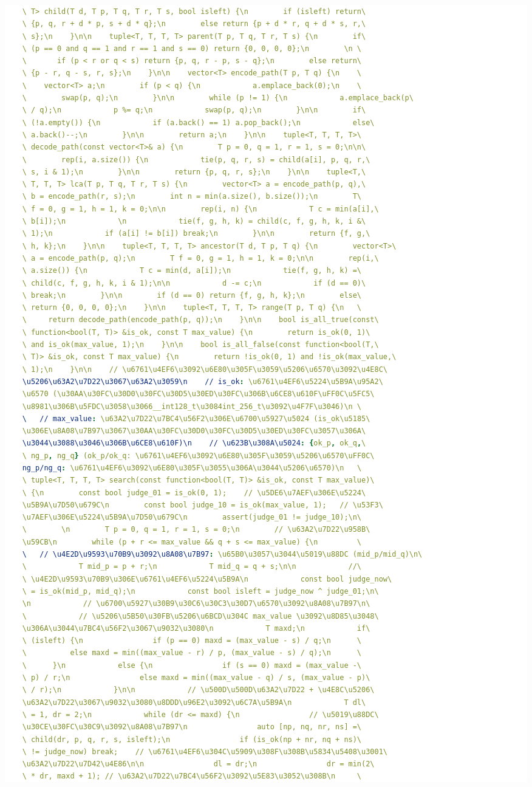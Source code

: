 ```yaml
    \ T> child(T d, T p, T q, T r, T s, bool isleft) {\n        if (isleft) return\
    \ {p, q, r + d * p, s + d * q};\n        else return {p + d * r, q + d * s, r,\
    \ s};\n    }\n\n    tuple<T, T, T, T> parent(T p, T q, T r, T s) {\n        if\
    \ (p == 0 and q == 1 and r == 1 and s == 0) return {0, 0, 0, 0};\n        \n \
    \       if (p < r or q < s) return {p, q, r - p, s - q};\n        else return\
    \ {p - r, q - s, r, s};\n    }\n\n    vector<T> encode_path(T p, T q) {\n    \
    \    vector<T> a;\n        if (p < q) {\n            a.emplace_back(0);\n    \
    \        swap(p, q);\n        }\n\n        while (p != 1) {\n            a.emplace_back(p\
    \ / q);\n            p %= q;\n            swap(p, q);\n        }\n\n        if\
    \ (!a.empty()) {\n            if (a.back() == 1) a.pop_back();\n            else\
    \ a.back()--;\n        }\n\n        return a;\n    }\n\n    tuple<T, T, T, T>\
    \ decode_path(const vector<T>& a) {\n        T p = 0, q = 1, r = 1, s = 0;\n\n\
    \        rep(i, a.size()) {\n            tie(p, q, r, s) = child(a[i], p, q, r,\
    \ s, i & 1);\n        }\n\n        return {p, q, r, s};\n    }\n\n    tuple<T,\
    \ T, T, T> lca(T p, T q, T r, T s) {\n        vector<T> a = encode_path(p, q),\
    \ b = encode_path(r, s);\n        int n = min(a.size(), b.size());\n        T\
    \ f = 0, g = 1, h = 1, k = 0;\n\n        rep(i, n) {\n            T c = min(a[i],\
    \ b[i]);\n            \n            tie(f, g, h, k) = child(c, f, g, h, k, i &\
    \ 1);\n            if (a[i] != b[i]) break;\n        }\n\n        return {f, g,\
    \ h, k};\n    }\n\n    tuple<T, T, T, T> ancestor(T d, T p, T q) {\n        vector<T>\
    \ a = encode_path(p, q);\n        T f = 0, g = 1, h = 1, k = 0;\n\n        rep(i,\
    \ a.size()) {\n            T c = min(d, a[i]);\n            tie(f, g, h, k) =\
    \ child(c, f, g, h, k, i & 1);\n\n            d -= c;\n            if (d == 0)\
    \ break;\n        }\n\n        if (d == 0) return {f, g, h, k};\n        else\
    \ return {0, 0, 0, 0};\n    }\n\n    tuple<T, T, T, T> range(T p, T q) {\n   \
    \     return decode_path(encode_path(p, q));\n    }\n\n    bool is_all_true(const\
    \ function<bool(T, T)> &is_ok, const T max_value) {\n        return is_ok(0, 1)\
    \ and is_ok(max_value, 1);\n    }\n\n    bool is_all_false(const function<bool(T,\
    \ T)> &is_ok, const T max_value) {\n        return !is_ok(0, 1) and !is_ok(max_value,\
    \ 1);\n    }\n\n    // \u6761\u4EF6\u3092\u6E80\u305F\u3059\u5206\u6570\u3092\u4E8C\
    \u5206\u63A2\u7D22\u3067\u63A2\u3059\n    // is_ok: \u6761\u4EF6\u5224\u5B9A\u95A2\
    \u6570 (\u30AA\u30FC\u30D0\u30FC\u30D5\u30ED\u30FC\u306B\u6CE8\u610F\uFF0C\u5FC5\
    \u8981\u306B\u5FDC\u3058\u3066__int128_t\u3084int_256_t\u3092\u4F7F\u3046)\n \
    \   // max_value: \u63A2\u7D22\u7BC4\u56F2\u306E\u6700\u5927\u5024 (is_ok\u5185\
    \u306E\u8A08\u7B97\u3067\u30AA\u30FC\u30D0\u30FC\u30D5\u30ED\u30FC\u3057\u306A\
    \u3044\u3088\u3046\u306B\u6CE8\u610F)\n    // \u623B\u308A\u5024: {ok_p, ok_q,\
    \ ng_p, ng_q} (ok_p/ok_q: \u6761\u4EF6\u3092\u6E80\u305F\u3059\u5206\u6570\uFF0C\
    ng_p/ng_q: \u6761\u4EF6\u3092\u6E80\u305F\u3055\u306A\u3044\u5206\u6570)\n   \
    \ tuple<T, T, T, T> search(const function<bool(T, T)> &is_ok, const T max_value)\
    \ {\n        const bool judge_01 = is_ok(0, 1);    // \u5DE6\u7AEF\u306E\u5224\
    \u5B9A\u7D50\u679C\n        const bool judge_10 = is_ok(max_value, 1);   // \u53F3\
    \u7AEF\u306E\u5224\u5B9A\u7D50\u679C\n        assert(judge_01 != judge_10);\n\
    \        \n        T p = 0, q = 1, r = 1, s = 0;\n        // \u63A2\u7D22\u958B\
    \u59CB\n        while (p + r <= max_value && q + s <= max_value) {\n         \
    \   // \u4E2D\u9593\u70B9\u3092\u8A08\u7B97: \u65B0\u3057\u3044\u5019\u88DC (mid_p/mid_q)\n\
    \            T mid_p = p + r;\n            T mid_q = q + s;\n\n            //\
    \ \u4E2D\u9593\u70B9\u306E\u6761\u4EF6\u5224\u5B9A\n            const bool judge_now\
    \ = is_ok(mid_p, mid_q);\n            const bool isleft = judge_now ^ judge_01;\n\
    \n            // \u6700\u5927\u30B9\u30C6\u30C3\u30D7\u6570\u3092\u8A08\u7B97\n\
    \            // \u5206\u5B50\u30FB\u5206\u6BCD\u304C max_value \u3092\u8D85\u3048\
    \u306A\u3044\u7BC4\u56F2\u3067\u9032\u3080\n            T maxd;\n            if\
    \ (isleft) {\n                if (p == 0) maxd = (max_value - s) / q;\n      \
    \          else maxd = min((max_value - r) / p, (max_value - s) / q);\n      \
    \      }\n            else {\n                if (s == 0) maxd = (max_value -\
    \ p) / r;\n                else maxd = min((max_value - q) / s, (max_value - p)\
    \ / r);\n            }\n\n            // \u500D\u500D\u63A2\u7D22 + \u4E8C\u5206\
    \u63A2\u7D22\u3067\u9032\u3080\u8DDD\u96E2\u3092\u6C7A\u5B9A\n            T dl\
    \ = 1, dr = 2;\n            while (dr <= maxd) {\n                // \u5019\u88DC\
    \u30CE\u30FC\u30C9\u3092\u8A08\u7B97\n                auto [np, nq, nr, ns] =\
    \ child(dr, p, q, r, s, isleft);\n                if (is_ok(np + nr, nq + ns)\
    \ != judge_now) break;    // \u6761\u4EF6\u304C\u5909\u308F\u308B\u5834\u5408\u3001\
    \u63A2\u7D22\u7D42\u4E86\n\n                dl = dr;\n                dr = min(2\
    \ * dr, maxd + 1); // \u63A2\u7D22\u7BC4\u56F2\u3092\u5E83\u3052\u308B\n     \
```